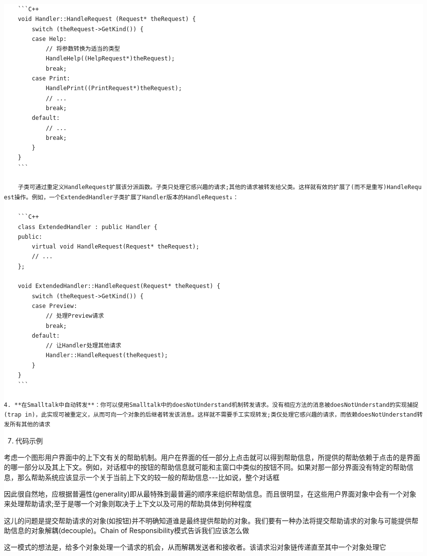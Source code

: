 		```C++
		void Handler::HandleRequest (Request* theRequest) {
			switch (theRequest->GetKind()) {
			case Help:
				// 将参数转换为适当的类型
				HandleHelp((HelpRequest*)theRequest);
				break;
			case Print:
				HandlePrint((PrintRequest*)theRequest);
				// ...
				break;
			default:
				// ...
				break;
			}
		}
		```

		子类可通过重定义HandleRequest扩展该分派函数。子类只处理它感兴趣的请求;其他的请求被转发给父类。这样就有效的扩展了(而不是重写)HandleRequest操作。例如，一个ExtendedHandler子类扩展了Handler版本的HandleRequest↓：

		```C++
		class ExtendedHandler : public Handler {
		public:
			virtual void HandleRequest(Request* theRequest);
			// ...
		};

		void ExtendedHandler::HandleRequest(Request* theRequest) {
			switch (theRequest->GetKind()) {
			case Preview:
				// 处理Preview请求
				break;
			default:
				// 让Handler处理其他请求
				Handler::HandleRequest(theRequest);
			}
		}
		```

	4. **在Smalltalk中自动转发**：你可以使用Smalltalk中的doesNotUnderstand机制转发请求。没有相应方法的消息被doesNotUnderstand的实现捕捉(trap in)，此实现可被重定义，从而可向一个对象的后继者转发该消息。这样就不需要手工实现转发;类仅处理它感兴趣的请求，而依赖doesNotUnderstand转发所有其他的请求

7. 代码示例

考虑一个图形用户界面中的上下文有关的帮助机制。用户在界面的任一部分上点击就可以得到帮助信息，所提供的帮助依赖于点击的是界面的哪一部分以及其上下文。例如，对话框中的按钮的帮助信息就可能和主窗口中类似的按钮不同。如果对那一部分界面没有特定的帮助信息，那么帮助系统应该显示一个关于当前上下文的较一般的帮助信息---比如说，整个对话框

因此很自然地，应根据普遍性(generality)即从最特殊到最普遍的顺序来组织帮助信息。而且很明显，在这些用户界面对象中会有一个对象来处理帮助请求;至于是哪一个对象则取决于上下文以及可用的帮助具体到何种程度

这儿的问题是提交帮助请求的对象(如按钮)并不明确知道谁是最终提供帮助的对象。我们要有一种办法将提交帮助请求的对象与可能提供帮助信息的对象解耦(decouple)。Chain of Responsibility模式告诉我们应该怎么做

这一模式的想法是，给多个对象处理一个请求的机会，从而解耦发送者和接收者。该请求沿对象链传递直至其中一个对象处理它
